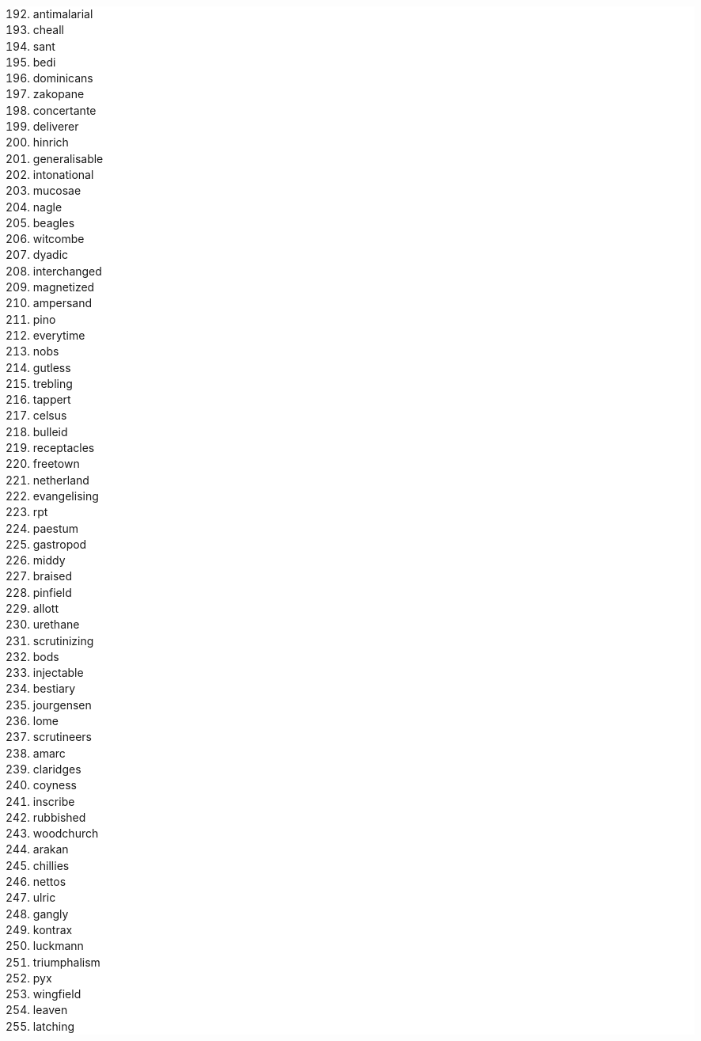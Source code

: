 192. antimalarial
193. cheall
194. sant
195. bedi
196. dominicans
197. zakopane
198. concertante
199. deliverer
200. hinrich
201. generalisable
202. intonational
203. mucosae
204. nagle
205. beagles
206. witcombe
207. dyadic
208. interchanged
209. magnetized
210. ampersand
211. pino
212. everytime
213. nobs
214. gutless
215. trebling
216. tappert
217. celsus
218. bulleid
219. receptacles
220. freetown
221. netherland
222. evangelising
223. rpt
224. paestum
225. gastropod
226. middy
227. braised
228. pinfield
229. allott
230. urethane
231. scrutinizing
232. bods
233. injectable
234. bestiary
235. jourgensen
236. lome
237. scrutineers
238. amarc
239. claridges
240. coyness
241. inscribe
242. rubbished
243. woodchurch
244. arakan
245. chillies
246. nettos
247. ulric
248. gangly
249. kontrax
250. luckmann
251. triumphalism
252. pyx
253. wingfield
254. leaven
255. latching